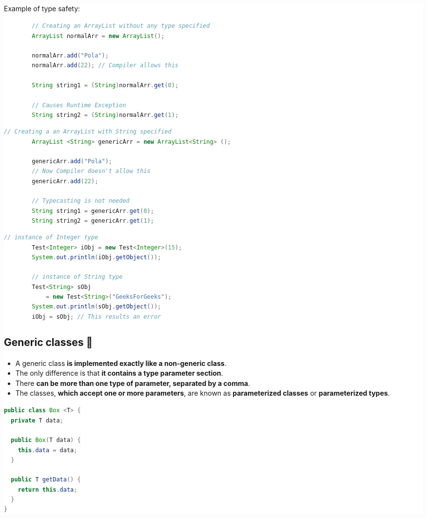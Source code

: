Example of type safety:

```java
        // Creating an ArrayList without any type specified
        ArrayList normalArr = new ArrayList();
  
        normalArr.add("Pola");
        normalArr.add(22); // Compiler allows this
  
        String string1 = (String)normalArr.get(0);
  
        // Causes Runtime Exception
        String string2 = (String)normalArr.get(1);
```

```java
// Creating a an ArrayList with String specified
        ArrayList <String> genericArr = new ArrayList<String> ();
  
        genericArr.add("Pola");
        // Now Compiler doesn't allow this
        genericArr.add(22); 
 
        // Typecasting is not needed
        String string1 = genericArr.get(0);
        String string2 = genericArr.get(1);
```
```java
// instance of Integer type
        Test<Integer> iObj = new Test<Integer>(15);
        System.out.println(iObj.getObject());
  
        // instance of String type
        Test<String> sObj
            = new Test<String>("GeeksForGeeks");
        System.out.println(sObj.getObject());
        iObj = sObj; // This results an error
```

## Generic classes 🐙

- A generic class **is implemented exactly like a non-generic class**.
- The only difference is that **it contains a type parameter section**. 
- There **can be more than one type of parameter, separated by a comma**. 
- The classes, **which accept one or more parameters**, are known as **parameterized classes** or **parameterized types**.

```java
public class Box <T> {
  private T data;
 
  public Box(T data) {
    this.data = data;
  }
 
  public T getData() {
    return this.data;
  }  
}

```
